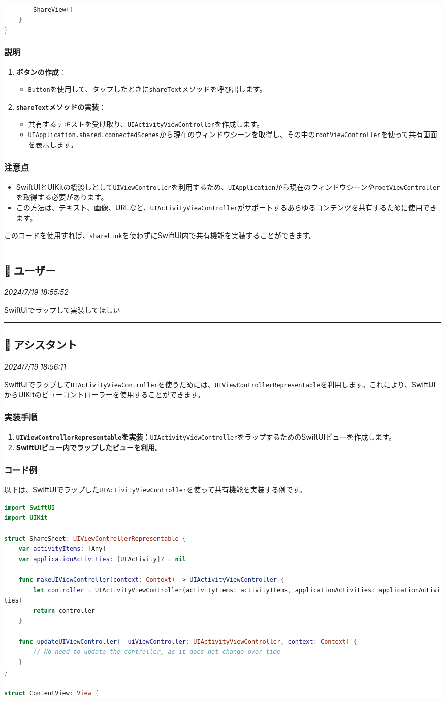 ```swift
        ShareView()
    }
}
```

### 説明

1. **ボタンの作成**：
    - `Button`を使用して、タップしたときに`shareText`メソッドを呼び出します。

2. **`shareText`メソッドの実装**：
    - 共有するテキストを受け取り、`UIActivityViewController`を作成します。
    - `UIApplication.shared.connectedScenes`から現在のウィンドウシーンを取得し、その中の`rootViewController`を使って共有画面を表示します。

### 注意点
- SwiftUIとUIKitの橋渡しとして`UIViewController`を利用するため、`UIApplication`から現在のウィンドウシーンや`rootViewController`を取得する必要があります。
- この方法は、テキスト、画像、URLなど、`UIActivityViewController`がサポートするあらゆるコンテンツを共有するために使用できます。

このコードを使用すれば、`shareLink`を使わずにSwiftUI内で共有機能を実装することができます。

---

## 👤 ユーザー
*2024/7/19 18:55:52*

SwiftUIでラップして実装してほしい

---

## 🤖 アシスタント
*2024/7/19 18:56:11*

SwiftUIでラップして`UIActivityViewController`を使うためには、`UIViewControllerRepresentable`を利用します。これにより、SwiftUIからUIKitのビューコントローラーを使用することができます。

### 実装手順

1. **`UIViewControllerRepresentable`を実装**：`UIActivityViewController`をラップするためのSwiftUIビューを作成します。
2. **SwiftUIビュー内でラップしたビューを利用**。

### コード例

以下は、SwiftUIでラップした`UIActivityViewController`を使って共有機能を実装する例です。

```swift
import SwiftUI
import UIKit

struct ShareSheet: UIViewControllerRepresentable {
    var activityItems: [Any]
    var applicationActivities: [UIActivity]? = nil
    
    func makeUIViewController(context: Context) -> UIActivityViewController {
        let controller = UIActivityViewController(activityItems: activityItems, applicationActivities: applicationActivities)
        return controller
    }
    
    func updateUIViewController(_ uiViewController: UIActivityViewController, context: Context) {
        // No need to update the controller, as it does not change over time
    }
}

struct ContentView: View {
```
